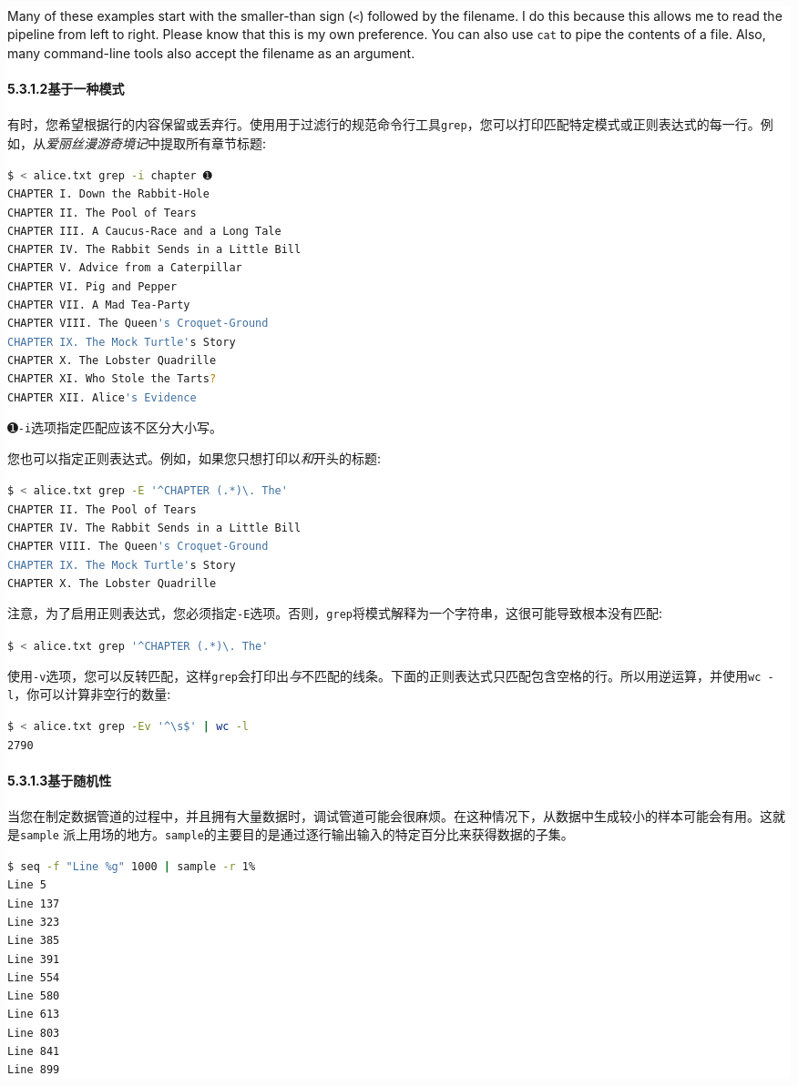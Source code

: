 Many of these examples start with the smaller-than sign (`<`) followed by the filename. I do this because this allows me to read the pipeline from left to right. Please know that this is my own preference. You can also use `cat` to pipe the contents of a file. Also, many command-line tools also accept the filename as an argument.

#### 5.3.1.2基于一种模式

有时，您希望根据行的内容保留或丢弃行。使用用于过滤行的规范命令行工具`grep`，您可以打印匹配特定模式或正则表达式的每一行。例如，从*爱丽丝漫游奇境记*中提取所有章节标题:

```sh
$ < alice.txt grep -i chapter ➊
CHAPTER I. Down the Rabbit-Hole
CHAPTER II. The Pool of Tears
CHAPTER III. A Caucus-Race and a Long Tale
CHAPTER IV. The Rabbit Sends in a Little Bill
CHAPTER V. Advice from a Caterpillar
CHAPTER VI. Pig and Pepper
CHAPTER VII. A Mad Tea-Party
CHAPTER VIII. The Queen's Croquet-Ground
CHAPTER IX. The Mock Turtle's Story
CHAPTER X. The Lobster Quadrille
CHAPTER XI. Who Stole the Tarts?
CHAPTER XII. Alice's Evidence
```

➊`-i`选项指定匹配应该不区分大小写。

您也可以指定正则表达式。例如，如果您只想打印以*和*开头的标题:

```sh
$ < alice.txt grep -E '^CHAPTER (.*)\. The'
CHAPTER II. The Pool of Tears
CHAPTER IV. The Rabbit Sends in a Little Bill
CHAPTER VIII. The Queen's Croquet-Ground
CHAPTER IX. The Mock Turtle's Story
CHAPTER X. The Lobster Quadrille
```

注意，为了启用正则表达式，您必须指定`-E`选项。否则，`grep`将模式解释为一个字符串，这很可能导致根本没有匹配:

```sh
$ < alice.txt grep '^CHAPTER (.*)\. The'
```

使用`-v`选项，您可以反转匹配，这样`grep`会打印出*与*不匹配的线条。下面的正则表达式只匹配包含空格的行。所以用逆运算，并使用`wc -l`，你可以计算非空行的数量:

```sh
$ < alice.txt grep -Ev '^\s$' | wc -l
2790
```

#### 5.3.1.3基于随机性

当您在制定数据管道的过程中，并且拥有大量数据时，调试管道可能会很麻烦。在这种情况下，从数据中生成较小的样本可能会有用。这就是`sample`  派上用场的地方。`sample`的主要目的是通过逐行输出输入的特定百分比来获得数据的子集。

```sh
$ seq -f "Line %g" 1000 | sample -r 1%
Line 5
Line 137
Line 323
Line 385
Line 391
Line 554
Line 580
Line 613
Line 803
Line 841
Line 899
```
